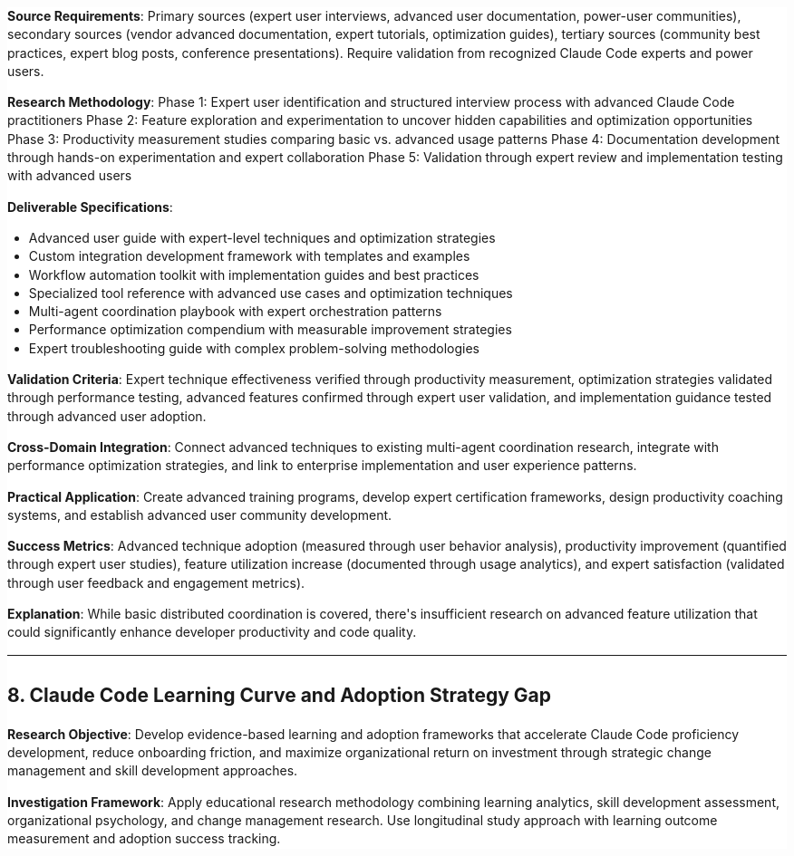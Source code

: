 **Source Requirements**: Primary sources (expert user interviews, advanced user documentation, power-user communities), secondary sources (vendor advanced documentation, expert tutorials, optimization guides), tertiary sources (community best practices, expert blog posts, conference presentations). Require validation from recognized Claude Code experts and power users.

**Research Methodology**:
Phase 1: Expert user identification and structured interview process with advanced Claude Code practitioners
Phase 2: Feature exploration and experimentation to uncover hidden capabilities and optimization opportunities
Phase 3: Productivity measurement studies comparing basic vs. advanced usage patterns
Phase 4: Documentation development through hands-on experimentation and expert collaboration
Phase 5: Validation through expert review and implementation testing with advanced users

**Deliverable Specifications**:
- Advanced user guide with expert-level techniques and optimization strategies
- Custom integration development framework with templates and examples
- Workflow automation toolkit with implementation guides and best practices
- Specialized tool reference with advanced use cases and optimization techniques
- Multi-agent coordination playbook with expert orchestration patterns
- Performance optimization compendium with measurable improvement strategies
- Expert troubleshooting guide with complex problem-solving methodologies

**Validation Criteria**: Expert technique effectiveness verified through productivity measurement, optimization strategies validated through performance testing, advanced features confirmed through expert user validation, and implementation guidance tested through advanced user adoption.

**Cross-Domain Integration**: Connect advanced techniques to existing multi-agent coordination research, integrate with performance optimization strategies, and link to enterprise implementation and user experience patterns.

**Practical Application**: Create advanced training programs, develop expert certification frameworks, design productivity coaching systems, and establish advanced user community development.

**Success Metrics**: Advanced technique adoption (measured through user behavior analysis), productivity improvement (quantified through expert user studies), feature utilization increase (documented through usage analytics), and expert satisfaction (validated through user feedback and engagement metrics).

**Explanation**: While basic distributed coordination is covered, there's insufficient research on advanced feature utilization that could significantly enhance developer productivity and code quality.

---

## 8. Claude Code Learning Curve and Adoption Strategy Gap

**Research Objective**: Develop evidence-based learning and adoption frameworks that accelerate Claude Code proficiency development, reduce onboarding friction, and maximize organizational return on investment through strategic change management and skill development approaches.

**Investigation Framework**: Apply educational research methodology combining learning analytics, skill development assessment, organizational psychology, and change management research. Use longitudinal study approach with learning outcome measurement and adoption success tracking.
